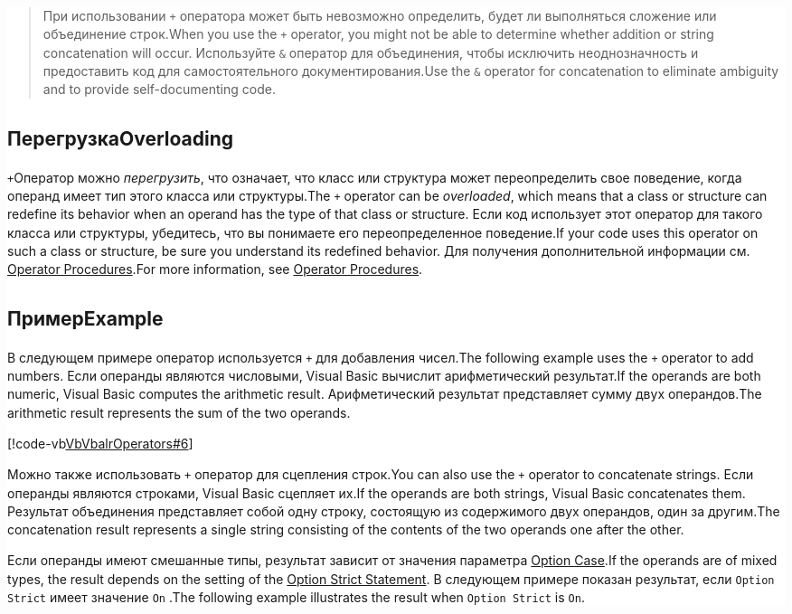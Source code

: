 > <span data-ttu-id="26fe0-171">При использовании `+` оператора может быть невозможно определить, будет ли выполняться сложение или объединение строк.</span><span class="sxs-lookup"><span data-stu-id="26fe0-171">When you use the `+` operator, you might not be able to determine whether addition or string concatenation will occur.</span></span> <span data-ttu-id="26fe0-172">Используйте `&` оператор для объединения, чтобы исключить неоднозначность и предоставить код для самостоятельного документирования.</span><span class="sxs-lookup"><span data-stu-id="26fe0-172">Use the `&` operator for concatenation to eliminate ambiguity and to provide self-documenting code.</span></span>  
  
## <a name="overloading"></a><span data-ttu-id="26fe0-173">Перегрузка</span><span class="sxs-lookup"><span data-stu-id="26fe0-173">Overloading</span></span>  

 <span data-ttu-id="26fe0-174">`+`Оператор можно *перегрузить*, что означает, что класс или структура может переопределить свое поведение, когда операнд имеет тип этого класса или структуры.</span><span class="sxs-lookup"><span data-stu-id="26fe0-174">The `+` operator can be *overloaded*, which means that a class or structure can redefine its behavior when an operand has the type of that class or structure.</span></span> <span data-ttu-id="26fe0-175">Если код использует этот оператор для такого класса или структуры, убедитесь, что вы понимаете его переопределенное поведение.</span><span class="sxs-lookup"><span data-stu-id="26fe0-175">If your code uses this operator on such a class or structure, be sure you understand its redefined behavior.</span></span> <span data-ttu-id="26fe0-176">Для получения дополнительной информации см. [Operator Procedures](../../programming-guide/language-features/procedures/operator-procedures.md).</span><span class="sxs-lookup"><span data-stu-id="26fe0-176">For more information, see [Operator Procedures](../../programming-guide/language-features/procedures/operator-procedures.md).</span></span>  
  
## <a name="example"></a><span data-ttu-id="26fe0-177">Пример</span><span class="sxs-lookup"><span data-stu-id="26fe0-177">Example</span></span>  

 <span data-ttu-id="26fe0-178">В следующем примере оператор используется `+` для добавления чисел.</span><span class="sxs-lookup"><span data-stu-id="26fe0-178">The following example uses the `+` operator to add numbers.</span></span> <span data-ttu-id="26fe0-179">Если операнды являются числовыми, Visual Basic вычислит арифметический результат.</span><span class="sxs-lookup"><span data-stu-id="26fe0-179">If the operands are both numeric, Visual Basic computes the arithmetic result.</span></span> <span data-ttu-id="26fe0-180">Арифметический результат представляет сумму двух операндов.</span><span class="sxs-lookup"><span data-stu-id="26fe0-180">The arithmetic result represents the sum of the two operands.</span></span>  
  
 [!code-vb[VbVbalrOperators#6](~/samples/snippets/visualbasic/VS_Snippets_VBCSharp/VbVbalrOperators/VB/Class1.vb#6)]  
  
 <span data-ttu-id="26fe0-181">Можно также использовать `+` оператор для сцепления строк.</span><span class="sxs-lookup"><span data-stu-id="26fe0-181">You can also use the `+` operator to concatenate strings.</span></span> <span data-ttu-id="26fe0-182">Если операнды являются строками, Visual Basic сцепляет их.</span><span class="sxs-lookup"><span data-stu-id="26fe0-182">If the operands are both strings, Visual Basic concatenates them.</span></span> <span data-ttu-id="26fe0-183">Результат объединения представляет собой одну строку, состоящую из содержимого двух операндов, один за другим.</span><span class="sxs-lookup"><span data-stu-id="26fe0-183">The concatenation result represents a single string consisting of the contents of the two operands one after the other.</span></span>  
  
 <span data-ttu-id="26fe0-184">Если операнды имеют смешанные типы, результат зависит от значения параметра [Option Case](../statements/option-strict-statement.md).</span><span class="sxs-lookup"><span data-stu-id="26fe0-184">If the operands are of mixed types, the result depends on the setting of the [Option Strict Statement](../statements/option-strict-statement.md).</span></span> <span data-ttu-id="26fe0-185">В следующем примере показан результат, если `Option Strict` имеет значение `On` .</span><span class="sxs-lookup"><span data-stu-id="26fe0-185">The following example illustrates the result when `Option Strict` is `On`.</span></span>  
  